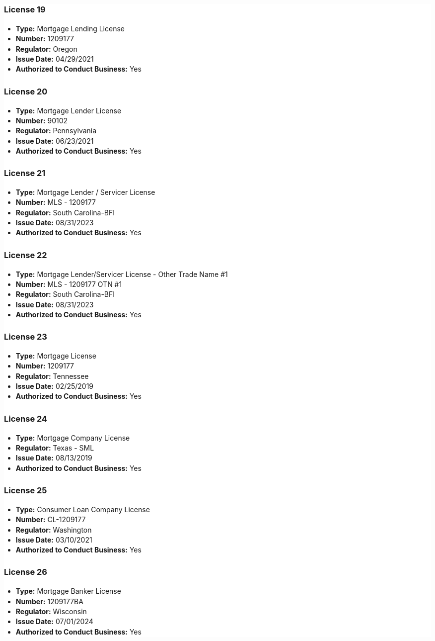 ### License 19
- **Type:** Mortgage Lending License
- **Number:** 1209177
- **Regulator:** Oregon
- **Issue Date:** 04/29/2021
- **Authorized to Conduct Business:** Yes

### License 20
- **Type:** Mortgage Lender License
- **Number:** 90102
- **Regulator:** Pennsylvania
- **Issue Date:** 06/23/2021
- **Authorized to Conduct Business:** Yes

### License 21
- **Type:** Mortgage Lender / Servicer License
- **Number:** MLS - 1209177
- **Regulator:** South Carolina-BFI
- **Issue Date:** 08/31/2023
- **Authorized to Conduct Business:** Yes

### License 22
- **Type:** Mortgage Lender/Servicer License - Other Trade Name #1
- **Number:** MLS - 1209177 OTN #1
- **Regulator:** South Carolina-BFI
- **Issue Date:** 08/31/2023
- **Authorized to Conduct Business:** Yes

### License 23
- **Type:** Mortgage License
- **Number:** 1209177
- **Regulator:** Tennessee
- **Issue Date:** 02/25/2019
- **Authorized to Conduct Business:** Yes

### License 24
- **Type:** Mortgage Company License
- **Regulator:** Texas - SML
- **Issue Date:** 08/13/2019
- **Authorized to Conduct Business:** Yes

### License 25
- **Type:** Consumer Loan Company License
- **Number:** CL-1209177
- **Regulator:** Washington
- **Issue Date:** 03/10/2021
- **Authorized to Conduct Business:** Yes

### License 26
- **Type:** Mortgage Banker License
- **Number:** 1209177BA
- **Regulator:** Wisconsin
- **Issue Date:** 07/01/2024
- **Authorized to Conduct Business:** Yes
